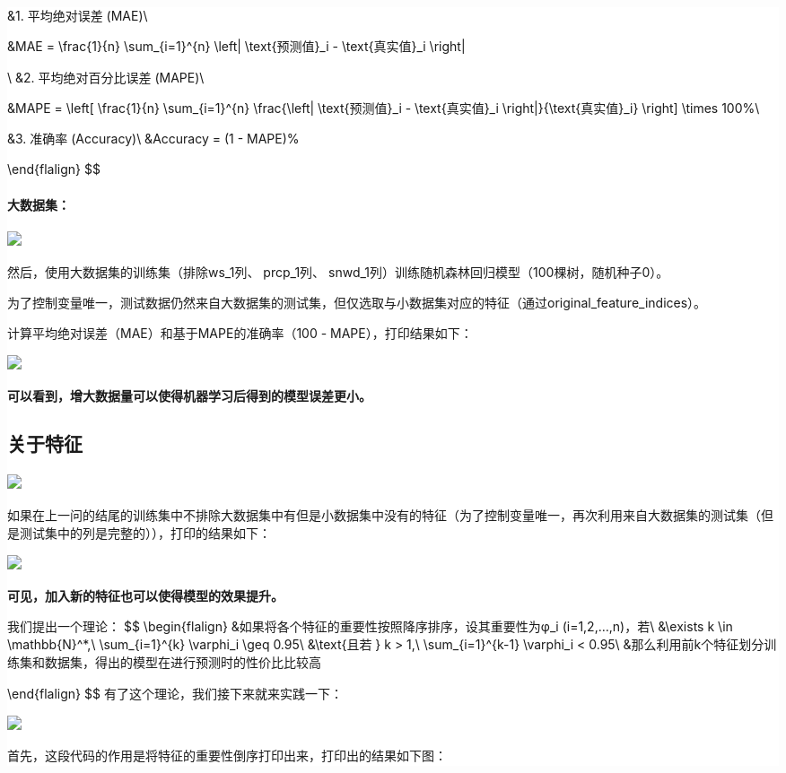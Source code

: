 &1. 平均绝对误差 (MAE)\\

&MAE = \frac{1}{n} \sum_{i=1}^{n} \left| \text{预测值}_i - \text{真实值}_i \right|

\\
&2. 平均绝对百分比误差 (MAPE)\\

&MAPE = \left[ \frac{1}{n} \sum_{i=1}^{n} \frac{\left| \text{预测值}_i - \text{真实值}_i \right|}{\text{真实值}_i} \right] \times 100\%\\


&3. 准确率 (Accuracy)\\
&Accuracy = (1 - MAPE)\%

\end{flalign}
$$


#### **大数据集：**

![](media/747b6000210b4fcab87a10067c0c1ec4.png)

然后，使用大数据集的训练集（排除ws_1列、 prcp_1列、 snwd_1列）训练随机森林回归模型（100棵树，随机种子0）。

为了控制变量唯一，测试数据仍然来自大数据集的测试集，但仅选取与小数据集对应的特征（通过original_feature_indices）。

计算平均绝对误差（MAE）和基于MAPE的准确率（100 - MAPE），打印结果如下：

![](media/d56918661118c0585c74c042c27b59b7.png)

**可以看到，增大数据量可以使得机器学习后得到的模型误差更小。**

## **关于特征**

![](media/5a5f53bcd6b45937075cfc07bd15de0b.png)

如果在上一问的结尾的训练集中不排除大数据集中有但是小数据集中没有的特征（为了控制变量唯一，再次利用来自大数据集的测试集（但是测试集中的列是完整的）），打印的结果如下：

![](media/8a8f1368110cdad11a97de9a40610ed2.png)

**可见，加入新的特征也可以使得模型的效果提升。**

我们提出一个理论：
$$
\begin{flalign}
&如果将各个特征的重要性按照降序排序，设其重要性为φ_i (i=1,2,…,n)，若\\
&\exists k \in \mathbb{N}^*,\  \sum_{i=1}^{k} \varphi_i \geq 0.95\\
&\text{且若 } k > 1,\  \sum_{i=1}^{k-1} \varphi_i < 0.95\\
&那么利用前k个特征划分训练集和数据集，得出的模型在进行预测时的性价比比较高

\end{flalign}
$$
有了这个理论，我们接下来就来实践一下：

![](media/02cff352078f3da0e4d77f2726d5d08c.png)

首先，这段代码的作用是将特征的重要性倒序打印出来，打印出的结果如下图：
